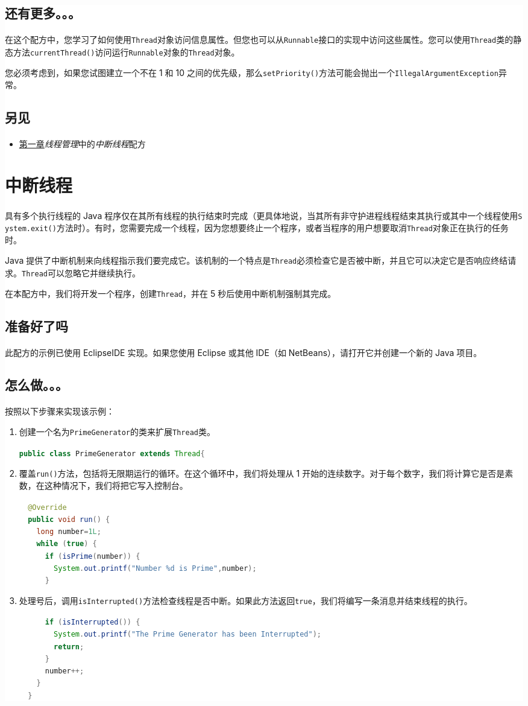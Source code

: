 ## 还有更多。。。

在这个配方中，您学习了如何使用`Thread`对象访问信息属性。但您也可以从`Runnable`接口的实现中访问这些属性。您可以使用`Thread`类的静态方法`currentThread()`访问运行`Runnable`对象的`Thread`对象。

您必须考虑到，如果您试图建立一个不在 1 和 10 之间的优先级，那么`setPriority()`方法可能会抛出一个`IllegalArgumentException`异常。

## 另见

*   [第一章](1.html "Chapter 1. Thread Management")*线程管理*中的*中断线程*配方

# 中断线程

具有多个执行线程的 Java 程序仅在其所有线程的执行结束时完成（更具体地说，当其所有非守护进程线程结束其执行或其中一个线程使用`System.exit()`方法时）。有时，您需要完成一个线程，因为您想要终止一个程序，或者当程序的用户想要取消`Thread`对象正在执行的任务时。

Java 提供了中断机制来向线程指示我们要完成它。该机制的一个特点是`Thread`必须检查它是否被中断，并且它可以决定它是否响应终结请求。`Thread`可以忽略它并继续执行。

在本配方中，我们将开发一个程序，创建`Thread`，并在 5 秒后使用中断机制强制其完成。

## 准备好了吗

此配方的示例已使用 EclipseIDE 实现。如果您使用 Eclipse 或其他 IDE（如 NetBeans），请打开它并创建一个新的 Java 项目。

## 怎么做。。。

按照以下步骤来实现该示例：

1.  创建一个名为`PrimeGenerator`的类来扩展`Thread`类。

    ```java
    public class PrimeGenerator extends Thread{
    ```

2.  覆盖`run()`方法，包括将无限期运行的循环。在这个循环中，我们将处理从 1 开始的连续数字。对于每个数字，我们将计算它是否是素数，在这种情况下，我们将把它写入控制台。

    ```java
      @Override
      public void run() {
        long number=1L;
        while (true) {
          if (isPrime(number)) {
            System.out.printf("Number %d is Prime",number);
          }
    ```

3.  处理号后，调用`isInterrupted()`方法检查线程是否中断。如果此方法返回`true`，我们将编写一条消息并结束线程的执行。

    ```java
          if (isInterrupted()) {
            System.out.printf("The Prime Generator has been Interrupted");
            return;
          }
          number++;
        }
      }
    ```
